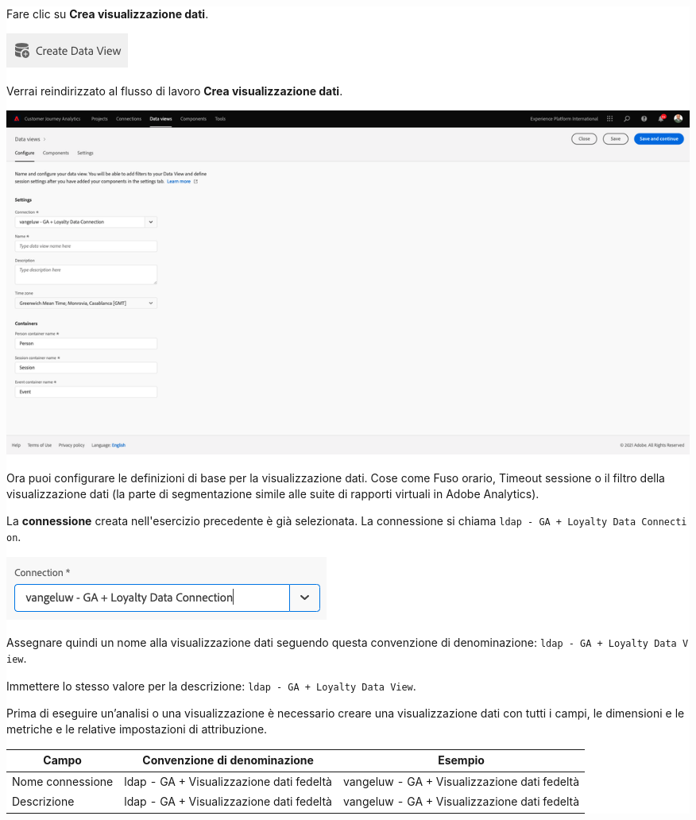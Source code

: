 Fare clic su **Crea visualizzazione dati**.

![demo](./images/extb.png)

Verrai reindirizzato al flusso di lavoro **Crea visualizzazione dati**.

![demo](./images/extc.png)

Ora puoi configurare le definizioni di base per la visualizzazione dati. Cose come Fuso orario, Timeout sessione o il filtro della visualizzazione dati (la parte di segmentazione simile alle suite di rapporti virtuali in Adobe Analytics).

La **connessione** creata nell&#39;esercizio precedente è già selezionata. La connessione si chiama `ldap - GA + Loyalty Data Connection`.

![demo](./images/ext5.png)

Assegnare quindi un nome alla visualizzazione dati seguendo questa convenzione di denominazione: `ldap - GA + Loyalty Data View`.

Immettere lo stesso valore per la descrizione: `ldap - GA + Loyalty Data View`.

Prima di eseguire un’analisi o una visualizzazione è necessario creare una visualizzazione dati con tutti i campi, le dimensioni e le metriche e le relative impostazioni di attribuzione.

| Campo | Convenzione di denominazione | Esempio |
| ----------------- |-------------|-------------|  
| Nome connessione | ldap - GA + Visualizzazione dati fedeltà | vangeluw - GA + Visualizzazione dati fedeltà |
| Descrizione | ldap - GA + Visualizzazione dati fedeltà | vangeluw - GA + Visualizzazione dati fedeltà |
